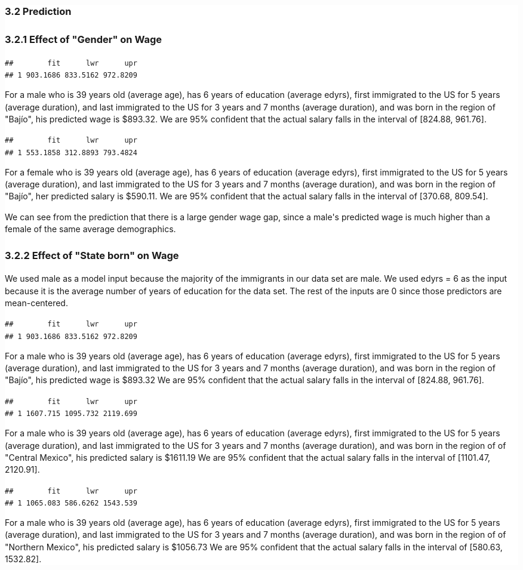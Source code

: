 ### 3.2 Prediction

### 3.2.1 Effect of "Gender" on Wage 


```
##        fit      lwr      upr
## 1 903.1686 833.5162 972.8209
```
For a male who is 39 years old (average age), has 6 years of education (average edyrs), first immigrated to the US for 5 years (average duration), and last immigrated to the US for 3 years and 7 months (average duration), and was born in the region of "Bajío", his predicted wage is $893.32. We are 95% confident that the actual salary falls in the interval of [824.88, 961.76].


```
##        fit      lwr      upr
## 1 553.1858 312.8893 793.4824
```
For a female who is 39 years old (average age), has 6 years of education (average edyrs), first immigrated to the US for 5 years (average duration), and last immigrated to the US for 3 years and 7 months (average duration), and was born in the region of "Bajío", her predicted salary is $590.11. We are 95% confident that the actual salary falls in the interval of [370.68, 809.54].


We can see from the prediction that there is a large gender wage gap, since a male's predicted wage is much higher than a female of the same average demographics.

### 3.2.2 Effect of "State born" on Wage

We used male as a model input because the majority of the immigrants in our data set are male. We used edyrs = 6 as the input because it is the average number of years of education for the data set. The rest of the inputs are 0 since those predictors are mean-centered.


```
##        fit      lwr      upr
## 1 903.1686 833.5162 972.8209
```
For a male who is 39 years old (average age), has 6 years of education (average edyrs), first immigrated to the US for 5 years (average duration), and last immigrated to the US for 3 years and 7 months (average duration), and was born in the region of "Bajío", his predicted wage is $893.32 We are 95% confident that the actual salary falls in the interval of [824.88, 961.76].


```
##        fit      lwr      upr
## 1 1607.715 1095.732 2119.699
```
For a male who is 39 years old (average age), has 6 years of education (average edyrs), first immigrated to the US for 5 years (average duration), and last immigrated to the US for 3 years and 7 months (average duration), and was born in the region of of "Central Mexico", his predicted salary is $1611.19 We are 95% confident that the actual salary falls in the interval of [1101.47, 2120.91].



```
##        fit      lwr      upr
## 1 1065.083 586.6262 1543.539
```
For a male who is 39 years old (average age), has 6 years of education (average edyrs), first immigrated to the US for 5 years (average duration), and last immigrated to the US for 3 years and 7 months (average duration), and was born in the region of of "Northern Mexico", his predicted salary is $1056.73 We are 95% confident that the actual salary falls in the interval of [580.63, 1532.82].
